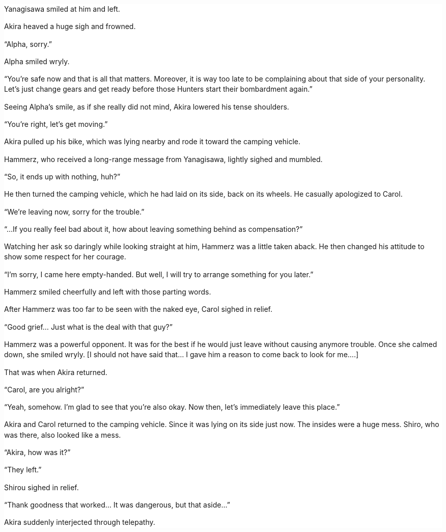 Yanagisawa smiled at him and left.

Akira heaved a huge sigh and frowned.

“Alpha, sorry.”

Alpha smiled wryly.

“You’re safe now and that is all that matters. Moreover, it is way too late to be complaining about that side of your personality. Let’s just change gears and get ready before those Hunters start their bombardment again.”

Seeing Alpha’s smile, as if she really did not mind, Akira lowered his tense shoulders.

“You’re right, let’s get moving.”

Akira pulled up his bike, which was lying nearby and rode it toward the camping vehicle.

Hammerz, who received a long-range message from Yanagisawa, lightly sighed and mumbled.

“So, it ends up with nothing, huh?”

He then turned the camping vehicle, which he had laid on its side, back on its wheels. He casually apologized to Carol.

“We’re leaving now, sorry for the trouble.”

“…If you really feel bad about it, how about leaving something behind as compensation?”

Watching her ask so daringly while looking straight at him, Hammerz was a little taken aback. He then changed his attitude to show some respect for her courage.

“I’m sorry, I came here empty-handed. But well, I will try to arrange something for you later.”

Hammerz smiled cheerfully and left with those parting words.

After Hammerz was too far to be seen with the naked eye, Carol sighed in relief.

“Good grief… Just what is the deal with that guy?”

Hammerz was a powerful opponent. It was for the best if he would just leave without causing anymore trouble. Once she calmed down, she smiled wryly. [I should not have said that… I gave him a reason to come back to look for me….]

That was when Akira returned.

“Carol, are you alright?”

“Yeah, somehow. I’m glad to see that you’re also okay. Now then, let’s immediately leave this place.”

Akira and Carol returned to the camping vehicle. Since it was lying on its side just now. The insides were a huge mess. Shiro, who was there, also looked like a mess.

“Akira, how was it?”

“They left.”

Shirou sighed in relief.

“Thank goodness that worked… It was dangerous, but that aside…”

Akira suddenly interjected through telepathy.
